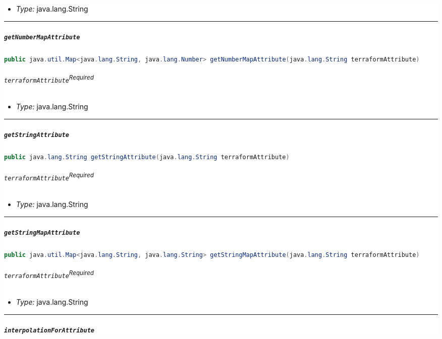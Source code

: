 - *Type:* java.lang.String

---

##### `getNumberMapAttribute` <a name="getNumberMapAttribute" id="@cdktf/provider-vsphere.dataVsphereResourcePool.DataVsphereResourcePool.getNumberMapAttribute"></a>

```java
public java.util.Map<java.lang.String, java.lang.Number> getNumberMapAttribute(java.lang.String terraformAttribute)
```

###### `terraformAttribute`<sup>Required</sup> <a name="terraformAttribute" id="@cdktf/provider-vsphere.dataVsphereResourcePool.DataVsphereResourcePool.getNumberMapAttribute.parameter.terraformAttribute"></a>

- *Type:* java.lang.String

---

##### `getStringAttribute` <a name="getStringAttribute" id="@cdktf/provider-vsphere.dataVsphereResourcePool.DataVsphereResourcePool.getStringAttribute"></a>

```java
public java.lang.String getStringAttribute(java.lang.String terraformAttribute)
```

###### `terraformAttribute`<sup>Required</sup> <a name="terraformAttribute" id="@cdktf/provider-vsphere.dataVsphereResourcePool.DataVsphereResourcePool.getStringAttribute.parameter.terraformAttribute"></a>

- *Type:* java.lang.String

---

##### `getStringMapAttribute` <a name="getStringMapAttribute" id="@cdktf/provider-vsphere.dataVsphereResourcePool.DataVsphereResourcePool.getStringMapAttribute"></a>

```java
public java.util.Map<java.lang.String, java.lang.String> getStringMapAttribute(java.lang.String terraformAttribute)
```

###### `terraformAttribute`<sup>Required</sup> <a name="terraformAttribute" id="@cdktf/provider-vsphere.dataVsphereResourcePool.DataVsphereResourcePool.getStringMapAttribute.parameter.terraformAttribute"></a>

- *Type:* java.lang.String

---

##### `interpolationForAttribute` <a name="interpolationForAttribute" id="@cdktf/provider-vsphere.dataVsphereResourcePool.DataVsphereResourcePool.interpolationForAttribute"></a>

